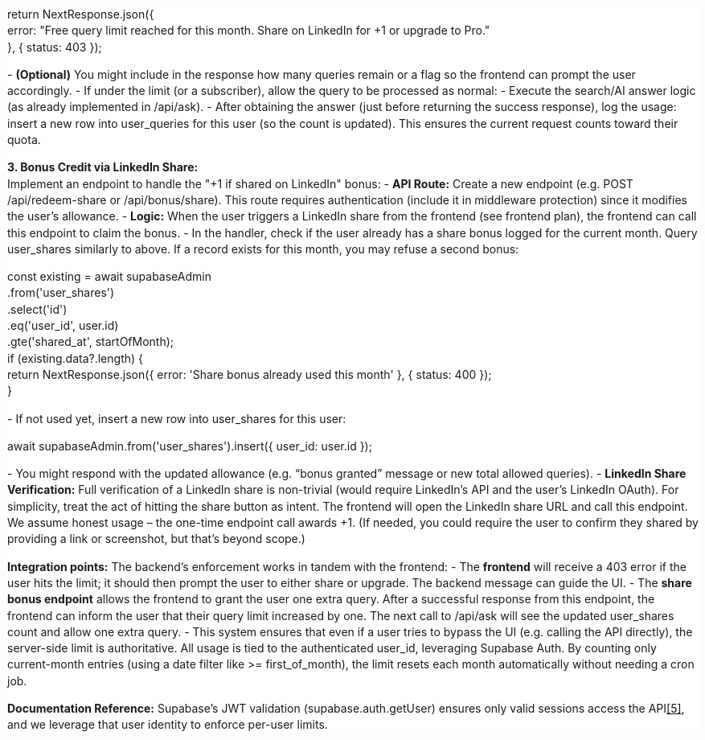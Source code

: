 return NextResponse.json({  
  error: "Free query limit reached for this month. Share on LinkedIn for \+1 or upgrade to Pro."  
}, { status: 403 });

\- **(Optional)** You might include in the response how many queries remain or a flag so the frontend can prompt the user accordingly. \- If under the limit (or a subscriber), allow the query to be processed as normal: \- Execute the search/AI answer logic (as already implemented in /api/ask). \- After obtaining the answer (just before returning the success response), log the usage: insert a new row into user\_queries for this user (so the count is updated). This ensures the current request counts toward their quota.

**3\. Bonus Credit via LinkedIn Share:**  
Implement an endpoint to handle the "+1 if shared on LinkedIn" bonus: \- **API Route:** Create a new endpoint (e.g. POST /api/redeem-share or /api/bonus/share). This route requires authentication (include it in middleware protection) since it modifies the user’s allowance. \- **Logic:** When the user triggers a LinkedIn share from the frontend (see frontend plan), the frontend can call this endpoint to claim the bonus. \- In the handler, check if the user already has a share bonus logged for the current month. Query user\_shares similarly to above. If a record exists for this month, you may refuse a second bonus:

const existing \= await supabaseAdmin  
  .from('user\_shares')  
  .select('id')  
  .eq('user\_id', user.id)  
  .gte('shared\_at', startOfMonth);  
if (existing.data?.length) {  
  return NextResponse.json({ error: 'Share bonus already used this month' }, { status: 400 });  
}

\- If not used yet, insert a new row into user\_shares for this user:

await supabaseAdmin.from('user\_shares').insert({ user\_id: user.id });

\- You might respond with the updated allowance (e.g. “bonus granted” message or new total allowed queries). \- **LinkedIn Share Verification:** Full verification of a LinkedIn share is non-trivial (would require LinkedIn’s API and the user’s LinkedIn OAuth). For simplicity, treat the act of hitting the share button as intent. The frontend will open the LinkedIn share URL and call this endpoint. We assume honest usage – the one-time endpoint call awards \+1. (If needed, you could require the user to confirm they shared by providing a link or screenshot, but that’s beyond scope.)

**Integration points:** The backend’s enforcement works in tandem with the frontend: \- The **frontend** will receive a 403 error if the user hits the limit; it should then prompt the user to either share or upgrade. The backend message can guide the UI. \- The **share bonus endpoint** allows the frontend to grant the user one extra query. After a successful response from this endpoint, the frontend can inform the user that their query limit increased by one. The next call to /api/ask will see the updated user\_shares count and allow one extra query. \- This system ensures that even if a user tries to bypass the UI (e.g. calling the API directly), the server-side limit is authoritative. All usage is tied to the authenticated user\_id, leveraging Supabase Auth. By counting only current-month entries (using a date filter like \>= first\_of\_month), the limit resets each month automatically without needing a cron job.

**Documentation Reference:** Supabase’s JWT validation (supabase.auth.getUser) ensures only valid sessions access the API[\[5\]](https://supabase.com/docs/guides/auth/server-side/nextjs#:~:text=Always%20use%20,pages%20and%20user%20data), and we leverage that user identity to enforce per-user limits.
